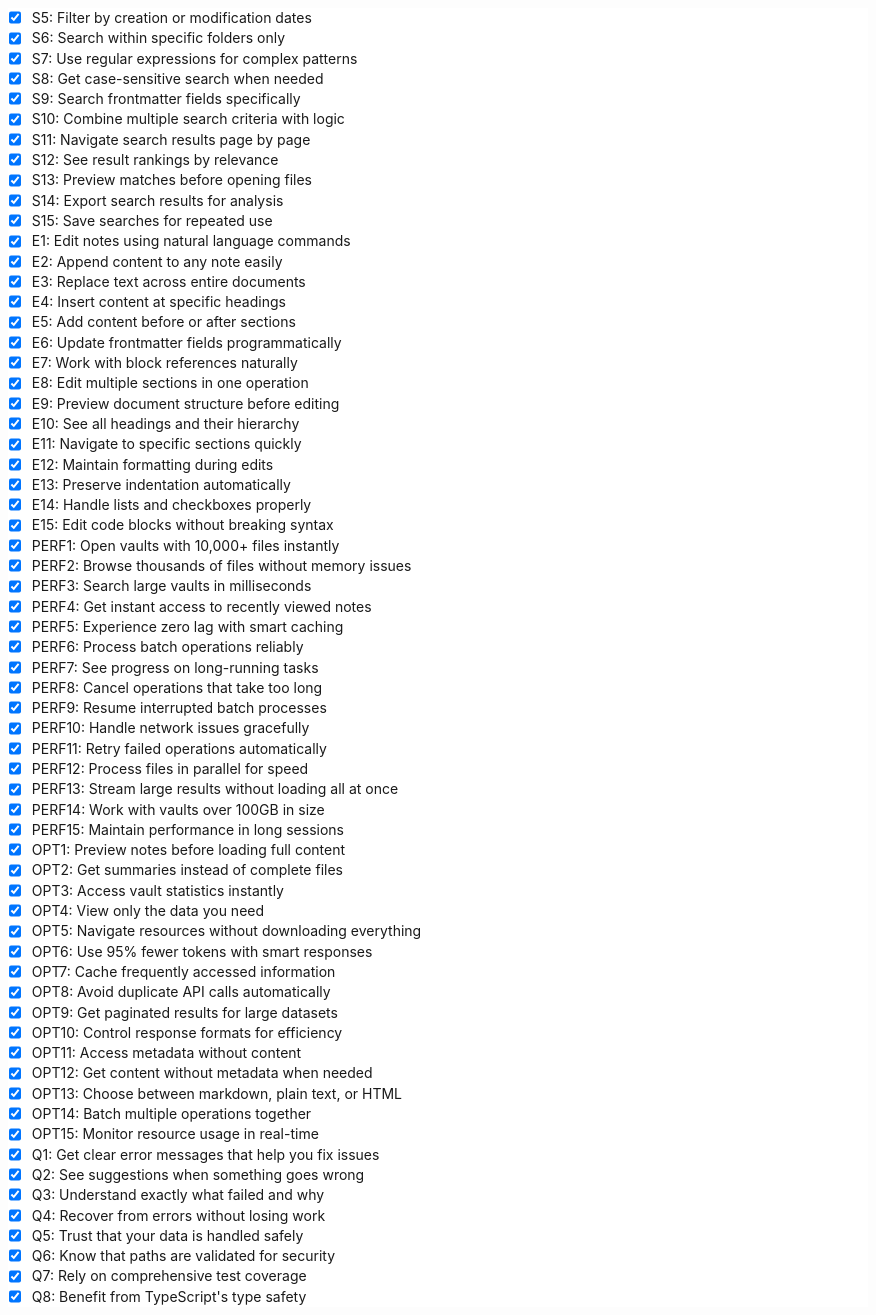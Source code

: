 - [x] S5: Filter by creation or modification dates
- [x] S6: Search within specific folders only
- [x] S7: Use regular expressions for complex patterns
- [x] S8: Get case-sensitive search when needed
- [x] S9: Search frontmatter fields specifically
- [x] S10: Combine multiple search criteria with logic
- [x] S11: Navigate search results page by page
- [x] S12: See result rankings by relevance
- [x] S13: Preview matches before opening files
- [x] S14: Export search results for analysis
- [x] S15: Save searches for repeated use
- [x] E1: Edit notes using natural language commands
- [x] E2: Append content to any note easily
- [x] E3: Replace text across entire documents
- [x] E4: Insert content at specific headings
- [x] E5: Add content before or after sections
- [x] E6: Update frontmatter fields programmatically
- [x] E7: Work with block references naturally
- [x] E8: Edit multiple sections in one operation
- [x] E9: Preview document structure before editing
- [x] E10: See all headings and their hierarchy
- [x] E11: Navigate to specific sections quickly
- [x] E12: Maintain formatting during edits
- [x] E13: Preserve indentation automatically
- [x] E14: Handle lists and checkboxes properly
- [x] E15: Edit code blocks without breaking syntax
- [x] PERF1: Open vaults with 10,000+ files instantly
- [x] PERF2: Browse thousands of files without memory issues
- [x] PERF3: Search large vaults in milliseconds
- [x] PERF4: Get instant access to recently viewed notes
- [x] PERF5: Experience zero lag with smart caching
- [x] PERF6: Process batch operations reliably
- [x] PERF7: See progress on long-running tasks
- [x] PERF8: Cancel operations that take too long
- [x] PERF9: Resume interrupted batch processes
- [x] PERF10: Handle network issues gracefully
- [x] PERF11: Retry failed operations automatically
- [x] PERF12: Process files in parallel for speed
- [x] PERF13: Stream large results without loading all at once
- [x] PERF14: Work with vaults over 100GB in size
- [x] PERF15: Maintain performance in long sessions
- [x] OPT1: Preview notes before loading full content
- [x] OPT2: Get summaries instead of complete files
- [x] OPT3: Access vault statistics instantly
- [x] OPT4: View only the data you need
- [x] OPT5: Navigate resources without downloading everything
- [x] OPT6: Use 95% fewer tokens with smart responses
- [x] OPT7: Cache frequently accessed information
- [x] OPT8: Avoid duplicate API calls automatically
- [x] OPT9: Get paginated results for large datasets
- [x] OPT10: Control response formats for efficiency
- [x] OPT11: Access metadata without content
- [x] OPT12: Get content without metadata when needed
- [x] OPT13: Choose between markdown, plain text, or HTML
- [x] OPT14: Batch multiple operations together
- [x] OPT15: Monitor resource usage in real-time
- [x] Q1: Get clear error messages that help you fix issues
- [x] Q2: See suggestions when something goes wrong
- [x] Q3: Understand exactly what failed and why
- [x] Q4: Recover from errors without losing work
- [x] Q5: Trust that your data is handled safely
- [x] Q6: Know that paths are validated for security
- [x] Q7: Rely on comprehensive test coverage
- [x] Q8: Benefit from TypeScript's type safety